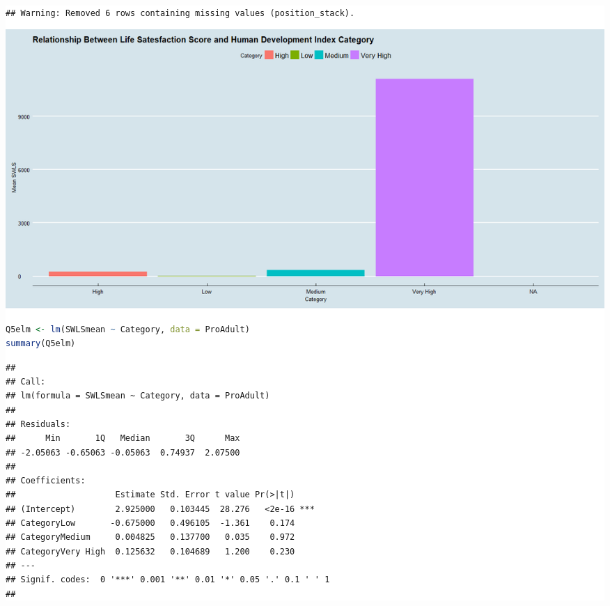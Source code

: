     ## Warning: Removed 6 rows containing missing values (position_stack).

![](Procrastination_files/figure-markdown_github-ascii_identifiers/unnamed-chunk-36-1.png)

``` r
Q5elm <- lm(SWLSmean ~ Category, data = ProAdult)
summary(Q5elm)
```

    ## 
    ## Call:
    ## lm(formula = SWLSmean ~ Category, data = ProAdult)
    ## 
    ## Residuals:
    ##      Min       1Q   Median       3Q      Max 
    ## -2.05063 -0.65063 -0.05063  0.74937  2.07500 
    ## 
    ## Coefficients:
    ##                    Estimate Std. Error t value Pr(>|t|)    
    ## (Intercept)        2.925000   0.103445  28.276   <2e-16 ***
    ## CategoryLow       -0.675000   0.496105  -1.361    0.174    
    ## CategoryMedium     0.004825   0.137700   0.035    0.972    
    ## CategoryVery High  0.125632   0.104689   1.200    0.230    
    ## ---
    ## Signif. codes:  0 '***' 0.001 '**' 0.01 '*' 0.05 '.' 0.1 ' ' 1
    ## 